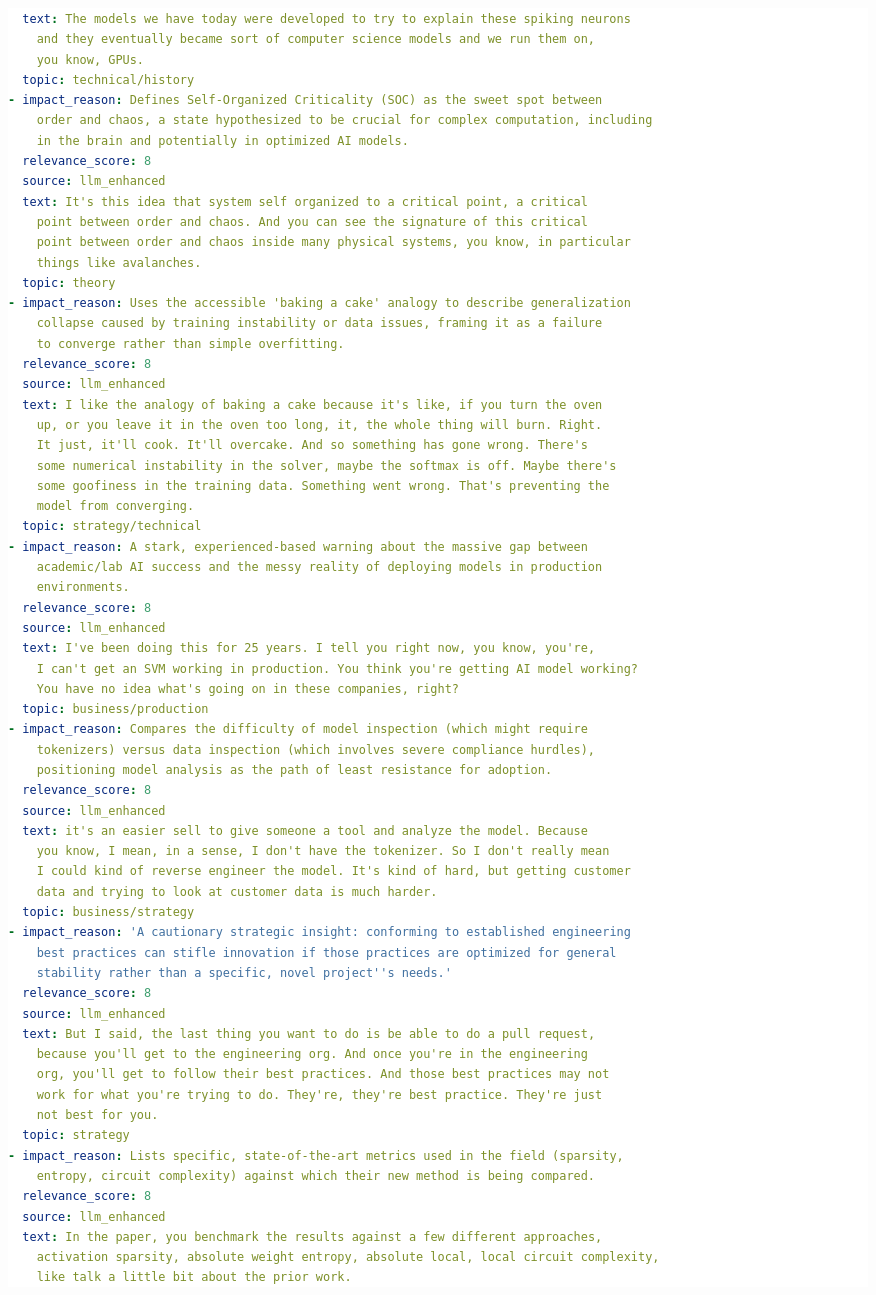 ```yaml
  text: The models we have today were developed to try to explain these spiking neurons
    and they eventually became sort of computer science models and we run them on,
    you know, GPUs.
  topic: technical/history
- impact_reason: Defines Self-Organized Criticality (SOC) as the sweet spot between
    order and chaos, a state hypothesized to be crucial for complex computation, including
    in the brain and potentially in optimized AI models.
  relevance_score: 8
  source: llm_enhanced
  text: It's this idea that system self organized to a critical point, a critical
    point between order and chaos. And you can see the signature of this critical
    point between order and chaos inside many physical systems, you know, in particular
    things like avalanches.
  topic: theory
- impact_reason: Uses the accessible 'baking a cake' analogy to describe generalization
    collapse caused by training instability or data issues, framing it as a failure
    to converge rather than simple overfitting.
  relevance_score: 8
  source: llm_enhanced
  text: I like the analogy of baking a cake because it's like, if you turn the oven
    up, or you leave it in the oven too long, it, the whole thing will burn. Right.
    It just, it'll cook. It'll overcake. And so something has gone wrong. There's
    some numerical instability in the solver, maybe the softmax is off. Maybe there's
    some goofiness in the training data. Something went wrong. That's preventing the
    model from converging.
  topic: strategy/technical
- impact_reason: A stark, experienced-based warning about the massive gap between
    academic/lab AI success and the messy reality of deploying models in production
    environments.
  relevance_score: 8
  source: llm_enhanced
  text: I've been doing this for 25 years. I tell you right now, you know, you're,
    I can't get an SVM working in production. You think you're getting AI model working?
    You have no idea what's going on in these companies, right?
  topic: business/production
- impact_reason: Compares the difficulty of model inspection (which might require
    tokenizers) versus data inspection (which involves severe compliance hurdles),
    positioning model analysis as the path of least resistance for adoption.
  relevance_score: 8
  source: llm_enhanced
  text: it's an easier sell to give someone a tool and analyze the model. Because
    you know, I mean, in a sense, I don't have the tokenizer. So I don't really mean
    I could kind of reverse engineer the model. It's kind of hard, but getting customer
    data and trying to look at customer data is much harder.
  topic: business/strategy
- impact_reason: 'A cautionary strategic insight: conforming to established engineering
    best practices can stifle innovation if those practices are optimized for general
    stability rather than a specific, novel project''s needs.'
  relevance_score: 8
  source: llm_enhanced
  text: But I said, the last thing you want to do is be able to do a pull request,
    because you'll get to the engineering org. And once you're in the engineering
    org, you'll get to follow their best practices. And those best practices may not
    work for what you're trying to do. They're, they're best practice. They're just
    not best for you.
  topic: strategy
- impact_reason: Lists specific, state-of-the-art metrics used in the field (sparsity,
    entropy, circuit complexity) against which their new method is being compared.
  relevance_score: 8
  source: llm_enhanced
  text: In the paper, you benchmark the results against a few different approaches,
    activation sparsity, absolute weight entropy, absolute local, local circuit complexity,
    like talk a little bit about the prior work.
```